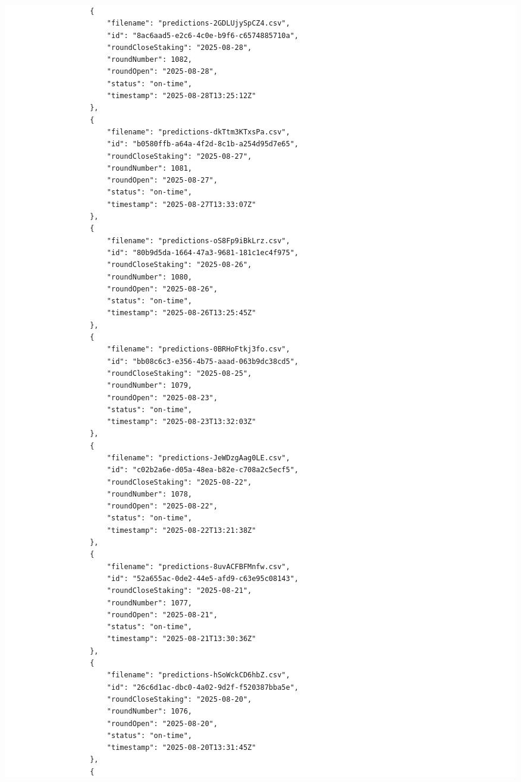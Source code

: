                         {
                            "filename": "predictions-2GDLUjySpCZ4.csv",
                            "id": "8ac6aad5-e2c6-4c0e-b9f6-c6574885710a",
                            "roundCloseStaking": "2025-08-28",
                            "roundNumber": 1082,
                            "roundOpen": "2025-08-28",
                            "status": "on-time",
                            "timestamp": "2025-08-28T13:25:12Z"
                        },
                        {
                            "filename": "predictions-dkTtm3KTxsPa.csv",
                            "id": "b0580ffb-a64a-4f2d-8c1b-a254d95d7e65",
                            "roundCloseStaking": "2025-08-27",
                            "roundNumber": 1081,
                            "roundOpen": "2025-08-27",
                            "status": "on-time",
                            "timestamp": "2025-08-27T13:33:07Z"
                        },
                        {
                            "filename": "predictions-oS8Fp9iBkLrz.csv",
                            "id": "80b9d5da-1664-47a3-9681-181c1ec4f975",
                            "roundCloseStaking": "2025-08-26",
                            "roundNumber": 1080,
                            "roundOpen": "2025-08-26",
                            "status": "on-time",
                            "timestamp": "2025-08-26T13:25:45Z"
                        },
                        {
                            "filename": "predictions-0BRHoFtkj3fo.csv",
                            "id": "bb08c6c3-e356-4b75-aaad-063b9dc38cd5",
                            "roundCloseStaking": "2025-08-25",
                            "roundNumber": 1079,
                            "roundOpen": "2025-08-23",
                            "status": "on-time",
                            "timestamp": "2025-08-23T13:32:03Z"
                        },
                        {
                            "filename": "predictions-JeWDzgAag0LE.csv",
                            "id": "c02b2a6e-d05a-48ea-b82e-c708a2c5ecf5",
                            "roundCloseStaking": "2025-08-22",
                            "roundNumber": 1078,
                            "roundOpen": "2025-08-22",
                            "status": "on-time",
                            "timestamp": "2025-08-22T13:21:38Z"
                        },
                        {
                            "filename": "predictions-8uvACFBFMnfw.csv",
                            "id": "52a655ac-0de2-44e5-afd9-c63e95c08143",
                            "roundCloseStaking": "2025-08-21",
                            "roundNumber": 1077,
                            "roundOpen": "2025-08-21",
                            "status": "on-time",
                            "timestamp": "2025-08-21T13:30:36Z"
                        },
                        {
                            "filename": "predictions-hSoWckCD6hbZ.csv",
                            "id": "26c6d1ac-dbc0-4a02-9d2f-f520387bba5e",
                            "roundCloseStaking": "2025-08-20",
                            "roundNumber": 1076,
                            "roundOpen": "2025-08-20",
                            "status": "on-time",
                            "timestamp": "2025-08-20T13:31:45Z"
                        },
                        {